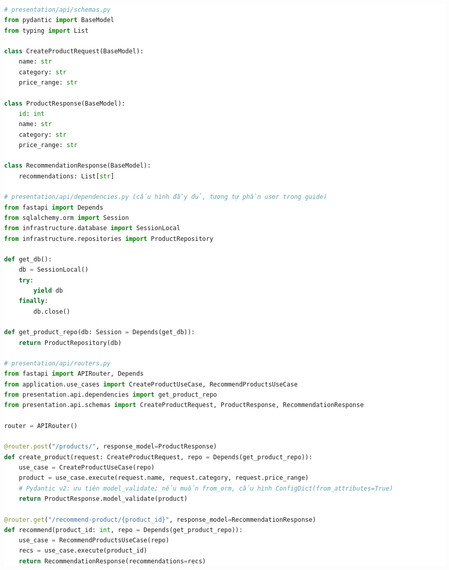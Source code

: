   ```python
  # presentation/api/schemas.py
  from pydantic import BaseModel
  from typing import List

  class CreateProductRequest(BaseModel):
      name: str
      category: str
      price_range: str

  class ProductResponse(BaseModel):
      id: int
      name: str
      category: str
      price_range: str

  class RecommendationResponse(BaseModel):
      recommendations: List[str]

  # presentation/api/dependencies.py (cấu hình đầy đủ, tương tự phần user trong guide)
  from fastapi import Depends
  from sqlalchemy.orm import Session
  from infrastructure.database import SessionLocal
  from infrastructure.repositories import ProductRepository

  def get_db():
      db = SessionLocal()
      try:
          yield db
      finally:
          db.close()

  def get_product_repo(db: Session = Depends(get_db)):
      return ProductRepository(db)

  # presentation/api/routers.py
  from fastapi import APIRouter, Depends
  from application.use_cases import CreateProductUseCase, RecommendProductsUseCase
  from presentation.api.dependencies import get_product_repo
  from presentation.api.schemas import CreateProductRequest, ProductResponse, RecommendationResponse

  router = APIRouter()

  @router.post("/products/", response_model=ProductResponse)
  def create_product(request: CreateProductRequest, repo = Depends(get_product_repo)):
      use_case = CreateProductUseCase(repo)
      product = use_case.execute(request.name, request.category, request.price_range)
      # Pydantic v2: ưu tiên model_validate; nếu muốn from_orm, cấu hình ConfigDict(from_attributes=True)
      return ProductResponse.model_validate(product)

  @router.get("/recommend-product/{product_id}", response_model=RecommendationResponse)
  def recommend(product_id: int, repo = Depends(get_product_repo)):
      use_case = RecommendProductsUseCase(repo)
      recs = use_case.execute(product_id)
      return RecommendationResponse(recommendations=recs)
  ```
